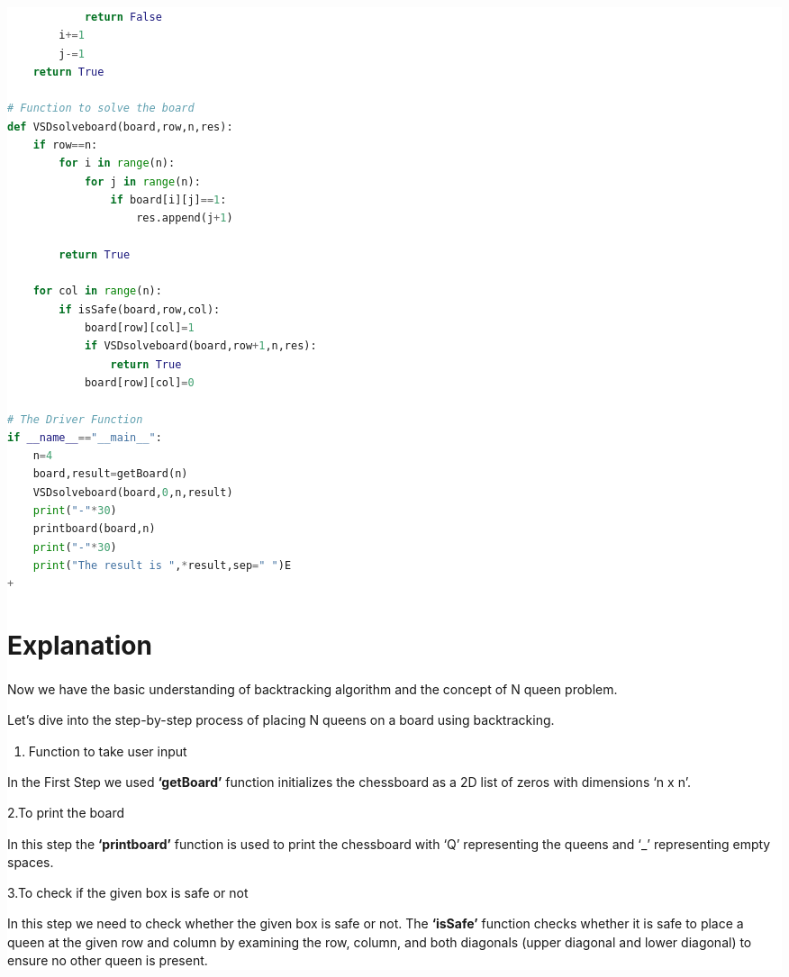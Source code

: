 ```python
            return False
        i+=1
        j-=1
    return True

# Function to solve the board
def VSDsolveboard(board,row,n,res):
    if row==n:
        for i in range(n):
            for j in range(n):
                if board[i][j]==1:
                    res.append(j+1)
                
        return True
    
    for col in range(n):
        if isSafe(board,row,col):
            board[row][col]=1
            if VSDsolveboard(board,row+1,n,res):
                return True
            board[row][col]=0

# The Driver Function
if __name__=="__main__":
    n=4
    board,result=getBoard(n)
    VSDsolveboard(board,0,n,result)
    print("-"*30)
    printboard(board,n)
    print("-"*30)
    print("The result is ",*result,sep=" ")E
+
```

# Explanation

Now we have the basic understanding of backtracking algorithm and the concept of N queen problem.

Let’s dive into the step-by-step process of placing N queens on a board using backtracking.

1. Function to take user input

In the First Step we used **‘getBoard’** function initializes the chessboard as a 2D list of zeros with dimensions ‘n x n’.

2.To print the board

In this step the **‘printboard’** function is used to print the chessboard with ‘Q’ representing the queens and ‘_’ representing empty spaces.

3.To check if the given box is safe or not

In this step we need to check whether the given box is safe or not. The **‘isSafe’** function checks whether it is safe to place a queen at the given row and column by examining the row, column, and both diagonals (upper diagonal and lower diagonal) to ensure no other queen is present.
